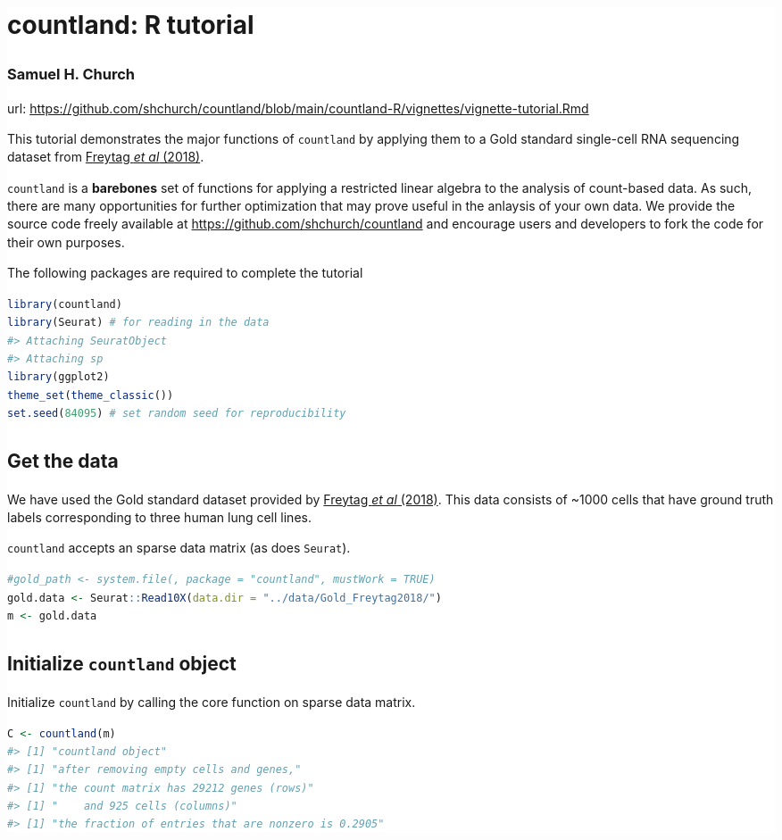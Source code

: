countland: R tutorial
================

### Samuel H. Church

url:
<https://github.com/shchurch/countland/blob/main/countland-R/vignettes/vignette-tutorial.Rmd>

This tutorial demonstrates the major functions of `countland` by
applying them to a Gold standard single-cell RNA sequencing dataset from
[Freytag *et al* (2018)](10.12688/f1000research.15809.2).

`countland` is a **barebones** set of functions for applying a
restricted linear algebra to the analysis of count-based data. As such,
there are many opportunities for further optimization that may prove
useful in the anlaysis of your own data. We provide the source code
freely available at <https://github.com/shchurch/countland> and
encourage users and developers to fork the code for their own purposes.

The following packages are required to complete the tutorial

``` r
library(countland)
library(Seurat) # for reading in the data
#> Attaching SeuratObject
#> Attaching sp
library(ggplot2)
theme_set(theme_classic())
set.seed(84095) # set random seed for reproducibility
```

## Get the data

We have used the Gold standard dataset provided by [Freytag *et al*
(2018)](10.12688/f1000research.15809.2). This data consists of \~1000
cells that have ground truth labels corresponding to three human lung
cell lines.

`countland` accepts an sparse data matrix (as does `Seurat`).

``` r
#gold_path <- system.file(, package = "countland", mustWork = TRUE)
gold.data <- Seurat::Read10X(data.dir = "../data/Gold_Freytag2018/")
m <- gold.data
```

## Initialize `countland` object

Initialize `countland` by calling the core function on sparse data
matrix.

``` r
C <- countland(m)
#> [1] "countland object"
#> [1] "after removing empty cells and genes,"
#> [1] "the count matrix has 29212 genes (rows)"
#> [1] "    and 925 cells (columns)"
#> [1] "the fraction of entries that are nonzero is 0.2905"
```
